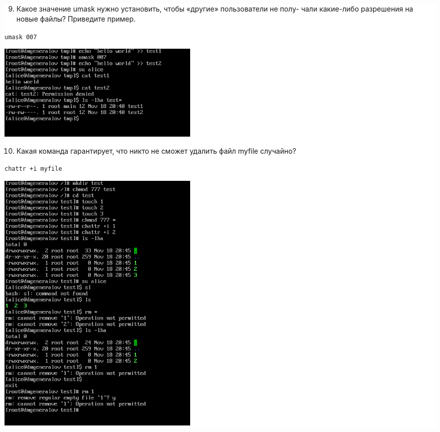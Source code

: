 9. Какое значение umask нужно установить, чтобы «другие» пользователи не полу-
чали какие-либо разрешения на новые файлы? Приведите пример.

`umask 007`

![umask](Screenshot_18.png)

10. Какая команда гарантирует, что никто не сможет удалить файл myfile случайно?

`chattr +i myfile`

![chattr](Screenshot_19.png)